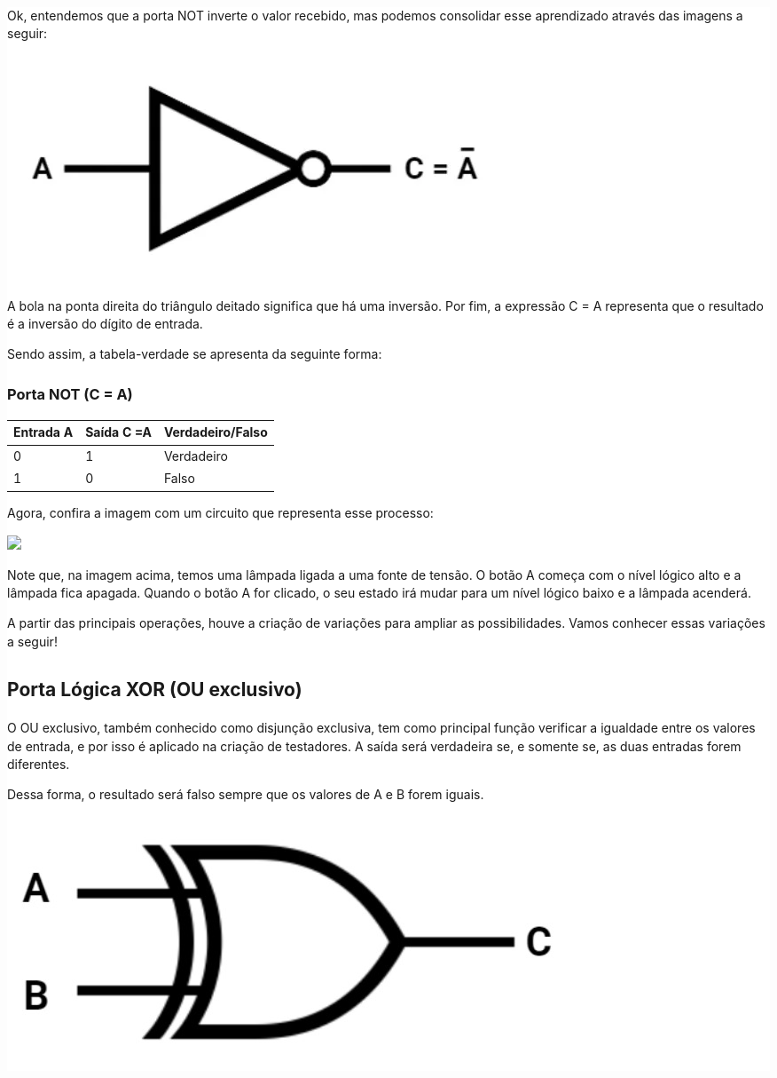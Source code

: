 Ok, entendemos que a porta NOT inverte o valor recebido, mas podemos consolidar esse aprendizado através das imagens a seguir:

<img src="img/portas-07.webp">

A bola na ponta direita do triângulo deitado significa que há uma inversão. Por fim, a expressão C = A representa que o resultado é a inversão do dígito de entrada.

Sendo assim, a tabela-verdade se apresenta da seguinte forma:

### Porta NOT (C = A)

|**Entrada A**|	**Saída C =A**|	**Verdadeiro/Falso**|
|----------|-----------|------------|
|0	|1	|Verdadeiro|
|1	|0	|Falso|

Agora, confira a imagem com um circuito que representa esse processo:

<img src="img/portas-08.webp">

Note que, na imagem acima, temos uma lâmpada ligada a uma fonte de tensão. O botão A começa com o nível lógico alto e a lâmpada fica apagada. Quando o botão A for clicado, o seu estado irá mudar para um nível lógico baixo e a lâmpada acenderá.

A partir das principais operações, houve a criação de variações para ampliar as possibilidades. Vamos conhecer essas variações a seguir!

## Porta Lógica XOR (OU exclusivo)

O OU exclusivo, também conhecido como disjunção exclusiva, tem como principal função verificar a igualdade entre os valores de entrada, e por isso é aplicado na criação de testadores. A saída será verdadeira se, e somente se, as duas entradas forem diferentes.

Dessa forma, o resultado será falso sempre que os valores de A e B forem iguais.

<img src="img/portas-09.webp">
